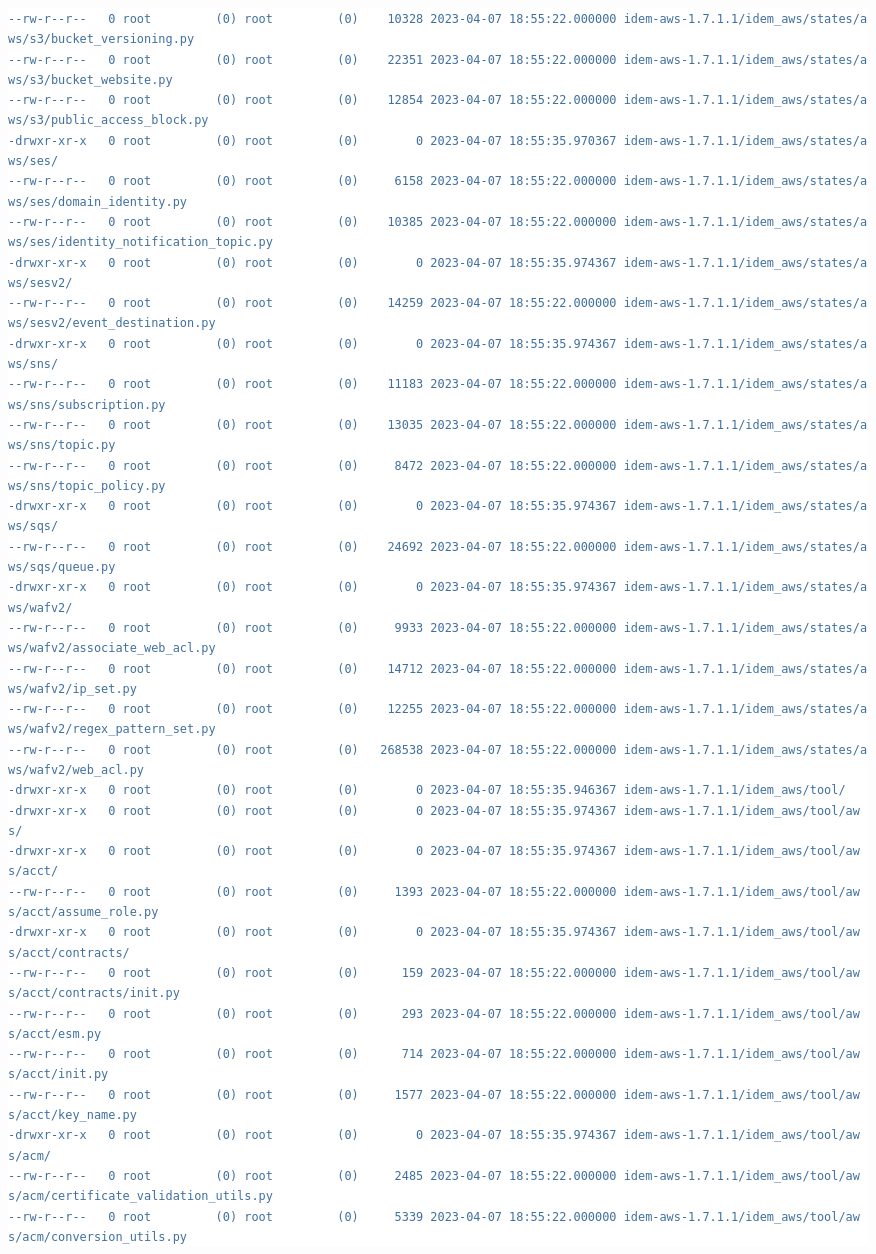 ```diff
--rw-r--r--   0 root         (0) root         (0)    10328 2023-04-07 18:55:22.000000 idem-aws-1.7.1.1/idem_aws/states/aws/s3/bucket_versioning.py
--rw-r--r--   0 root         (0) root         (0)    22351 2023-04-07 18:55:22.000000 idem-aws-1.7.1.1/idem_aws/states/aws/s3/bucket_website.py
--rw-r--r--   0 root         (0) root         (0)    12854 2023-04-07 18:55:22.000000 idem-aws-1.7.1.1/idem_aws/states/aws/s3/public_access_block.py
-drwxr-xr-x   0 root         (0) root         (0)        0 2023-04-07 18:55:35.970367 idem-aws-1.7.1.1/idem_aws/states/aws/ses/
--rw-r--r--   0 root         (0) root         (0)     6158 2023-04-07 18:55:22.000000 idem-aws-1.7.1.1/idem_aws/states/aws/ses/domain_identity.py
--rw-r--r--   0 root         (0) root         (0)    10385 2023-04-07 18:55:22.000000 idem-aws-1.7.1.1/idem_aws/states/aws/ses/identity_notification_topic.py
-drwxr-xr-x   0 root         (0) root         (0)        0 2023-04-07 18:55:35.974367 idem-aws-1.7.1.1/idem_aws/states/aws/sesv2/
--rw-r--r--   0 root         (0) root         (0)    14259 2023-04-07 18:55:22.000000 idem-aws-1.7.1.1/idem_aws/states/aws/sesv2/event_destination.py
-drwxr-xr-x   0 root         (0) root         (0)        0 2023-04-07 18:55:35.974367 idem-aws-1.7.1.1/idem_aws/states/aws/sns/
--rw-r--r--   0 root         (0) root         (0)    11183 2023-04-07 18:55:22.000000 idem-aws-1.7.1.1/idem_aws/states/aws/sns/subscription.py
--rw-r--r--   0 root         (0) root         (0)    13035 2023-04-07 18:55:22.000000 idem-aws-1.7.1.1/idem_aws/states/aws/sns/topic.py
--rw-r--r--   0 root         (0) root         (0)     8472 2023-04-07 18:55:22.000000 idem-aws-1.7.1.1/idem_aws/states/aws/sns/topic_policy.py
-drwxr-xr-x   0 root         (0) root         (0)        0 2023-04-07 18:55:35.974367 idem-aws-1.7.1.1/idem_aws/states/aws/sqs/
--rw-r--r--   0 root         (0) root         (0)    24692 2023-04-07 18:55:22.000000 idem-aws-1.7.1.1/idem_aws/states/aws/sqs/queue.py
-drwxr-xr-x   0 root         (0) root         (0)        0 2023-04-07 18:55:35.974367 idem-aws-1.7.1.1/idem_aws/states/aws/wafv2/
--rw-r--r--   0 root         (0) root         (0)     9933 2023-04-07 18:55:22.000000 idem-aws-1.7.1.1/idem_aws/states/aws/wafv2/associate_web_acl.py
--rw-r--r--   0 root         (0) root         (0)    14712 2023-04-07 18:55:22.000000 idem-aws-1.7.1.1/idem_aws/states/aws/wafv2/ip_set.py
--rw-r--r--   0 root         (0) root         (0)    12255 2023-04-07 18:55:22.000000 idem-aws-1.7.1.1/idem_aws/states/aws/wafv2/regex_pattern_set.py
--rw-r--r--   0 root         (0) root         (0)   268538 2023-04-07 18:55:22.000000 idem-aws-1.7.1.1/idem_aws/states/aws/wafv2/web_acl.py
-drwxr-xr-x   0 root         (0) root         (0)        0 2023-04-07 18:55:35.946367 idem-aws-1.7.1.1/idem_aws/tool/
-drwxr-xr-x   0 root         (0) root         (0)        0 2023-04-07 18:55:35.974367 idem-aws-1.7.1.1/idem_aws/tool/aws/
-drwxr-xr-x   0 root         (0) root         (0)        0 2023-04-07 18:55:35.974367 idem-aws-1.7.1.1/idem_aws/tool/aws/acct/
--rw-r--r--   0 root         (0) root         (0)     1393 2023-04-07 18:55:22.000000 idem-aws-1.7.1.1/idem_aws/tool/aws/acct/assume_role.py
-drwxr-xr-x   0 root         (0) root         (0)        0 2023-04-07 18:55:35.974367 idem-aws-1.7.1.1/idem_aws/tool/aws/acct/contracts/
--rw-r--r--   0 root         (0) root         (0)      159 2023-04-07 18:55:22.000000 idem-aws-1.7.1.1/idem_aws/tool/aws/acct/contracts/init.py
--rw-r--r--   0 root         (0) root         (0)      293 2023-04-07 18:55:22.000000 idem-aws-1.7.1.1/idem_aws/tool/aws/acct/esm.py
--rw-r--r--   0 root         (0) root         (0)      714 2023-04-07 18:55:22.000000 idem-aws-1.7.1.1/idem_aws/tool/aws/acct/init.py
--rw-r--r--   0 root         (0) root         (0)     1577 2023-04-07 18:55:22.000000 idem-aws-1.7.1.1/idem_aws/tool/aws/acct/key_name.py
-drwxr-xr-x   0 root         (0) root         (0)        0 2023-04-07 18:55:35.974367 idem-aws-1.7.1.1/idem_aws/tool/aws/acm/
--rw-r--r--   0 root         (0) root         (0)     2485 2023-04-07 18:55:22.000000 idem-aws-1.7.1.1/idem_aws/tool/aws/acm/certificate_validation_utils.py
--rw-r--r--   0 root         (0) root         (0)     5339 2023-04-07 18:55:22.000000 idem-aws-1.7.1.1/idem_aws/tool/aws/acm/conversion_utils.py
```